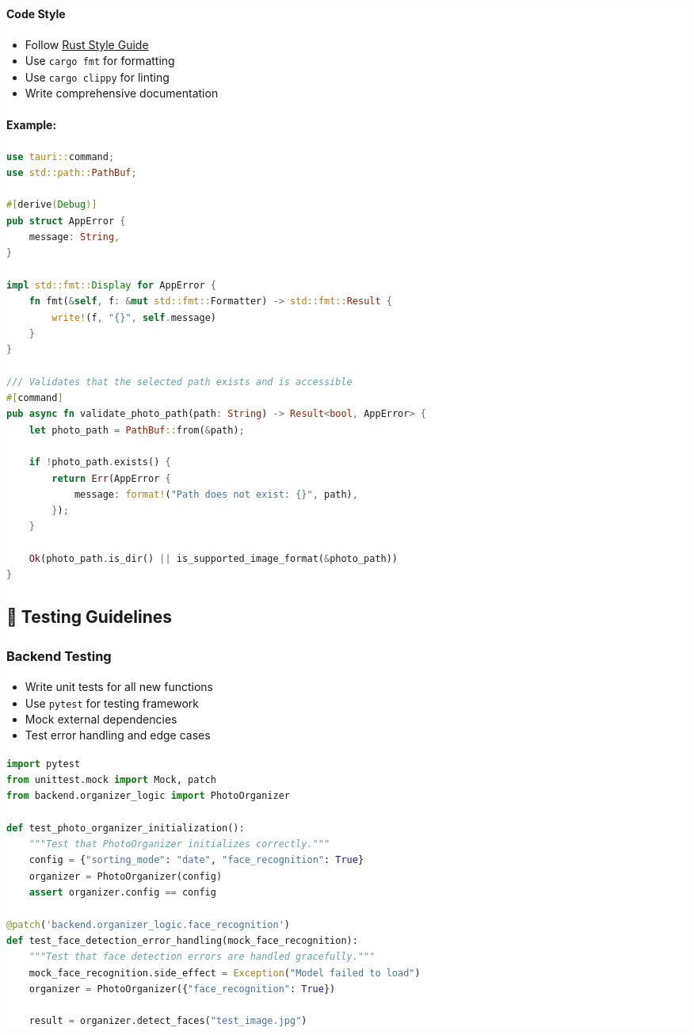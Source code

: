 #### Code Style
- Follow [Rust Style Guide](https://doc.rust-lang.org/style-guide/)
- Use `cargo fmt` for formatting
- Use `cargo clippy` for linting
- Write comprehensive documentation

#### Example:
```rust
use tauri::command;
use std::path::PathBuf;

#[derive(Debug)]
pub struct AppError {
    message: String,
}

impl std::fmt::Display for AppError {
    fn fmt(&self, f: &mut std::fmt::Formatter) -> std::fmt::Result {
        write!(f, "{}", self.message)
    }
}

/// Validates that the selected path exists and is accessible
#[command]
pub async fn validate_photo_path(path: String) -> Result<bool, AppError> {
    let photo_path = PathBuf::from(&path);
    
    if !photo_path.exists() {
        return Err(AppError {
            message: format!("Path does not exist: {}", path),
        });
    }
    
    Ok(photo_path.is_dir() || is_supported_image_format(&photo_path))
}
```

## 🧪 Testing Guidelines

### Backend Testing
- Write unit tests for all new functions
- Use `pytest` for testing framework
- Mock external dependencies
- Test error handling and edge cases

```python
import pytest
from unittest.mock import Mock, patch
from backend.organizer_logic import PhotoOrganizer

def test_photo_organizer_initialization():
    """Test that PhotoOrganizer initializes correctly."""
    config = {"sorting_mode": "date", "face_recognition": True}
    organizer = PhotoOrganizer(config)
    assert organizer.config == config

@patch('backend.organizer_logic.face_recognition')
def test_face_detection_error_handling(mock_face_recognition):
    """Test that face detection errors are handled gracefully."""
    mock_face_recognition.side_effect = Exception("Model failed to load")
    organizer = PhotoOrganizer({"face_recognition": True})
    
    result = organizer.detect_faces("test_image.jpg")
```